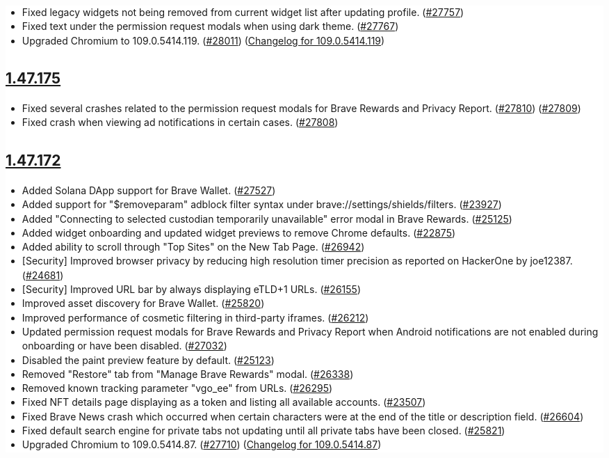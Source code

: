  - Fixed legacy widgets not being removed from current widget list after updating profile. ([#27757](https://github.com/brave/brave-browser/issues/27757))
 - Fixed text under the permission request modals when using dark theme. ([#27767](https://github.com/brave/brave-browser/issues/27767))
 - Upgraded Chromium to 109.0.5414.119. ([#28011](https://github.com/brave/brave-browser/issues/28011)) ([Changelog for 109.0.5414.119](https://chromium.googlesource.com/chromium/src/+log/109.0.5414.87..109.0.5414.119?pretty=fuller&n=1000))

## [1.47.175](https://github.com/brave/brave-browser/releases/tag/v1.47.175)

 - Fixed several crashes related to the permission request modals for Brave Rewards and Privacy Report. ([#27810](https://github.com/brave/brave-browser/issues/27810)) ([#27809](https://github.com/brave/brave-browser/issues/27809))
 - Fixed crash when viewing ad notifications in certain cases. ([#27808](https://github.com/brave/brave-browser/issues/27808))

## [1.47.172](https://github.com/brave/brave-browser/releases/tag/v1.47.172)

 - Added Solana DApp support for Brave Wallet. ([#27527](https://github.com/brave/brave-browser/issues/27527))
 - Added support for "$removeparam" adblock filter syntax under brave://settings/shields/filters. ([#23927](https://github.com/brave/brave-browser/issues/23927))
 - Added "Connecting to selected custodian temporarily unavailable" error modal in Brave Rewards. ([#25125](https://github.com/brave/brave-browser/issues/25125))
 - Added widget onboarding and updated widget previews to remove Chrome defaults. ([#22875](https://github.com/brave/brave-browser/issues/22875))
 - Added ability to scroll through "Top Sites" on the New Tab Page. ([#26942](https://github.com/brave/brave-browser/issues/26942))
 - [Security] Improved browser privacy by reducing high resolution timer precision as reported on HackerOne by joe12387. ([#24681](https://github.com/brave/brave-browser/issues/24681))
 - [Security] Improved URL bar by always displaying eTLD+1 URLs. ([#26155](https://github.com/brave/brave-browser/issues/26155))
 - Improved asset discovery for Brave Wallet. ([#25820](https://github.com/brave/brave-browser/issues/25820))
 - Improved performance of cosmetic filtering in third-party iframes. ([#26212](https://github.com/brave/brave-browser/issues/26212))
 - Updated permission request modals for Brave Rewards and Privacy Report when Android notifications are not enabled during onboarding or have been disabled. ([#27032](https://github.com/brave/brave-browser/issues/27032))
 - Disabled the paint preview feature by default. ([#25123](https://github.com/brave/brave-browser/issues/25123))
 - Removed "Restore" tab from "Manage Brave Rewards" modal. ([#26338](https://github.com/brave/brave-browser/issues/26338))
 - Removed known tracking parameter "vgo_ee" from URLs. ([#26295](https://github.com/brave/brave-browser/issues/26295))
 - Fixed NFT details page displaying as a token and listing all available accounts. ([#23507](https://github.com/brave/brave-browser/issues/23507))
 - Fixed Brave News crash which occurred when certain characters were at the end of the title or description field. ([#26604](https://github.com/brave/brave-browser/issues/26604))
 - Fixed default search engine for private tabs not updating until all private tabs have been closed. ([#25821](https://github.com/brave/brave-browser/issues/25821))
 - Upgraded Chromium to 109.0.5414.87. ([#27710](https://github.com/brave/brave-browser/issues/27710)) ([Changelog for 109.0.5414.87](https://chromium.googlesource.com/chromium/src/+log/108.0.5359.128..109.0.5414.87?pretty=fuller&n=1000))
